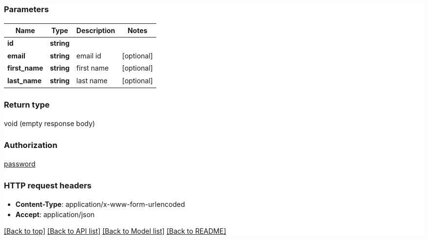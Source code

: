 ### Parameters

Name | Type | Description  | Notes
------------- | ------------- | ------------- | -------------
 **id** | **string**|  |
 **email** | **string**| email id | [optional]
 **first_name** | **string**| first name | [optional]
 **last_name** | **string**| last name | [optional]

### Return type

void (empty response body)

### Authorization

[password](../../README.md#password)

### HTTP request headers

 - **Content-Type**: application/x-www-form-urlencoded
 - **Accept**: application/json

[[Back to top]](#) [[Back to API list]](../../README.md#documentation-for-api-endpoints) [[Back to Model list]](../../README.md#documentation-for-models) [[Back to README]](../../README.md)

